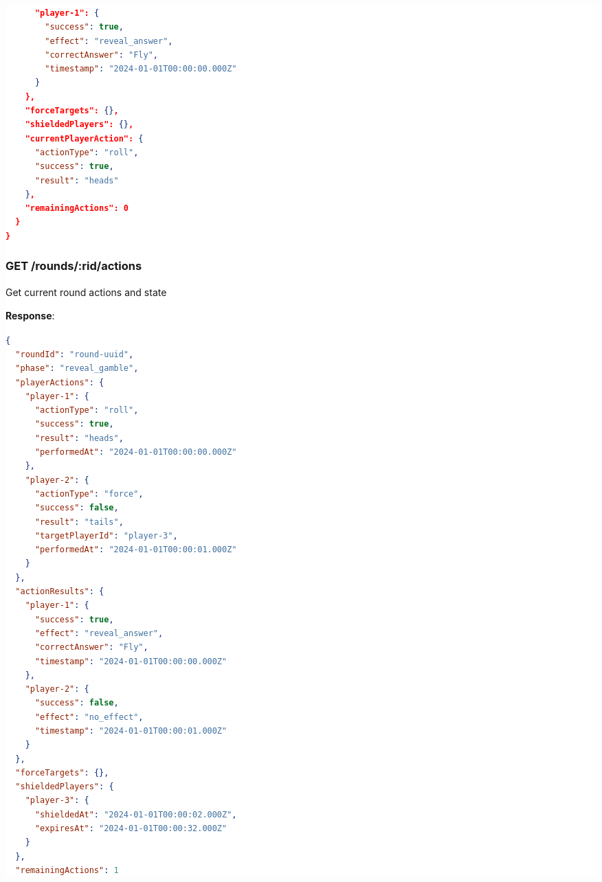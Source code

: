 ```json
      "player-1": {
        "success": true,
        "effect": "reveal_answer",
        "correctAnswer": "Fly",
        "timestamp": "2024-01-01T00:00:00.000Z"
      }
    },
    "forceTargets": {},
    "shieldedPlayers": {},
    "currentPlayerAction": {
      "actionType": "roll",
      "success": true,
      "result": "heads"
    },
    "remainingActions": 0
  }
}
```

### GET /rounds/:rid/actions
Get current round actions and state

**Response**:
```json
{
  "roundId": "round-uuid",
  "phase": "reveal_gamble",
  "playerActions": {
    "player-1": {
      "actionType": "roll",
      "success": true,
      "result": "heads",
      "performedAt": "2024-01-01T00:00:00.000Z"
    },
    "player-2": {
      "actionType": "force",
      "success": false,
      "result": "tails",
      "targetPlayerId": "player-3",
      "performedAt": "2024-01-01T00:00:01.000Z"
    }
  },
  "actionResults": {
    "player-1": {
      "success": true,
      "effect": "reveal_answer",
      "correctAnswer": "Fly",
      "timestamp": "2024-01-01T00:00:00.000Z"
    },
    "player-2": {
      "success": false,
      "effect": "no_effect",
      "timestamp": "2024-01-01T00:00:01.000Z"
    }
  },
  "forceTargets": {},
  "shieldedPlayers": {
    "player-3": {
      "shieldedAt": "2024-01-01T00:00:02.000Z",
      "expiresAt": "2024-01-01T00:00:32.000Z"
    }
  },
  "remainingActions": 1
```
